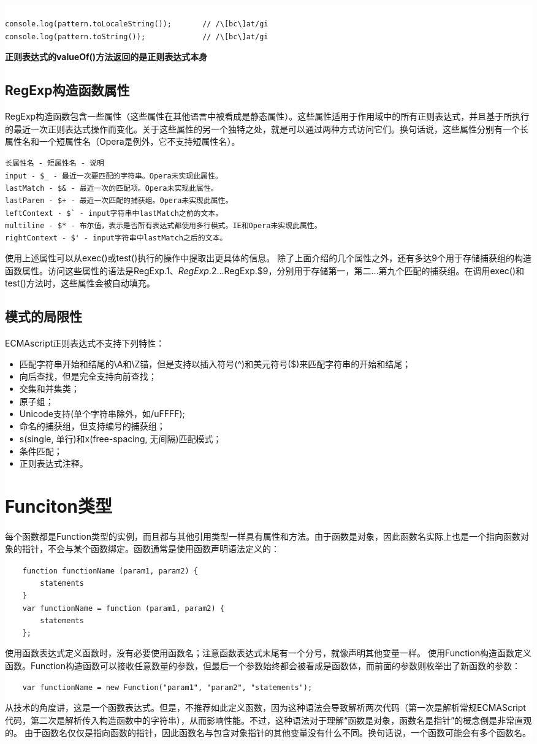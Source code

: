 ```

console.log(pattern.toLocaleString());       // /\[bc\]at/gi
console.log(pattern.toString());             // /\[bc\]at/gi
```
**正则表达式的valueOf()方法返回的是正则表达式本身**

## RegExp构造函数属性

RegExp构造函数包含一些属性（这些属性在其他语言中被看成是静态属性）。这些属性适用于作用域中的所有正则表达式，并且基于所执行的最近一次正则表达式操作而变化。关于这些属性的另一个独特之处，就是可以通过两种方式访问它们。换句话说，这些属性分别有一个长属性名和一个短属性名（Opera是例外，它不支持短属性名）。
```
长属性名 - 短属性名 - 说明
input - $_ - 最近一次要匹配的字符串。Opera未实现此属性。
lastMatch - $& - 最近一次的匹配项。Opera未实现此属性。
lastParen - $+ - 最近一次匹配的捕获组。Opera未实现此属性。
leftContext - $` - input字符串中lastMatch之前的文本。
multiline - $* - 布尔值，表示是否所有表达式都使用多行模式。IE和Opera未实现此属性。
rightContext - $' - input字符串中lastMatch之后的文本。
```
使用上述属性可以从exec()或test()执行的操作中提取出更具体的信息。
除了上面介绍的几个属性之外，还有多达9个用于存储捕获组的构造函数属性。访问这些属性的语法是RegExp.$1、RegExp.$2...RegExp.$9，分别用于存储第一，第二...第九个匹配的捕获组。在调用exec()和test()方法时，这些属性会被自动填充。

## 模式的局限性

ECMAscript正则表达式不支持下列特性：
- 匹配字符串开始和结尾的\A和\Z锚，但是支持以插入符号(^)和美元符号($)来匹配字符串的开始和结尾；
- 向后查找，但是完全支持向前查找；
- 交集和并集类；
- 原子组；
- Unicode支持(单个字符串除外，如/uFFFF);
- 命名的捕获组，但支持编号的捕获组；
- s(single, 单行)和x(free-spacing, 无间隔)匹配模式；
- 条件匹配；
- 正则表达式注释。

# Funciton类型

每个函数都是Function类型的实例，而且都与其他引用类型一样具有属性和方法。由于函数是对象，因此函数名实际上也是一个指向函数对象的指针，不会与某个函数绑定。函数通常是使用函数声明语法定义的：
```
    function functionName (param1, param2) {
        statements
    }
    var functionName = function (param1, param2) {
        statements
    };
```
使用函数表达式定义函数时，没有必要使用函数名；注意函数表达式末尾有一个分号，就像声明其他变量一样。
使用Function构造函数定义函数。Function构造函数可以接收任意数量的参数，但最后一个参数始终都会被看成是函数体，而前面的参数则枚举出了新函数的参数：
```
    var functionName = new Function("param1", "param2", "statements");
```
从技术的角度讲，这是一个函数表达式。但是，不推荐如此定义函数，因为这种语法会导致解析两次代码（第一次是解析常规ECMAScript代码，第二次是解析传入构造函数中的字符串），从而影响性能。不过，这种语法对于理解“函数是对象，函数名是指针”的概念倒是非常直观的。
由于函数名仅仅是指向函数的指针，因此函数名与包含对象指针的其他变量没有什么不同。换句话说，一个函数可能会有多个函数名。

